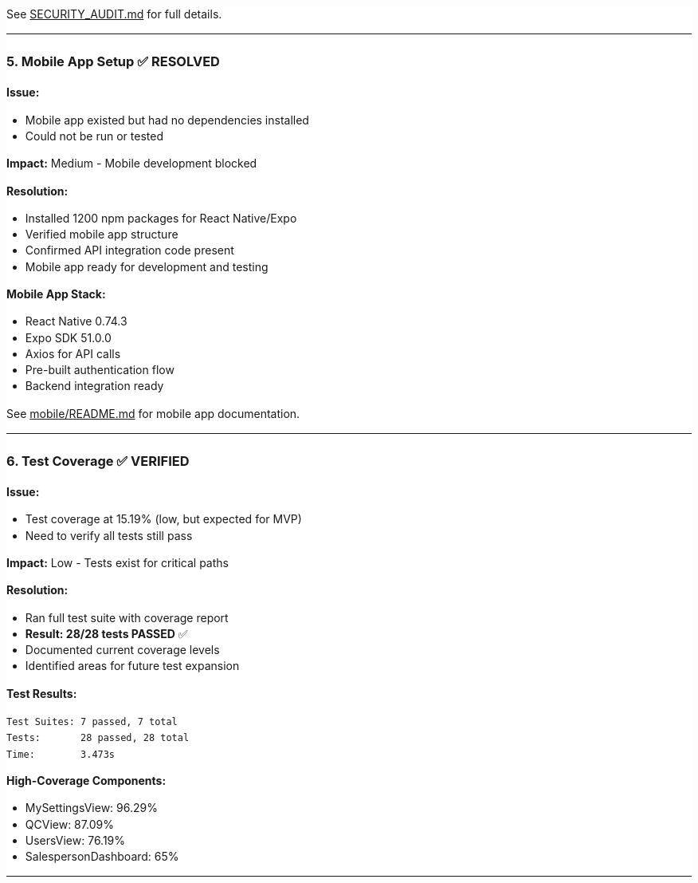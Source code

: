 See [SECURITY_AUDIT.md](SECURITY_AUDIT.md) for full details.

---

### **5. Mobile App Setup** ✅ RESOLVED

**Issue:**
- Mobile app existed but had no dependencies installed
- Could not be run or tested

**Impact:** Medium - Mobile development blocked

**Resolution:**
- Installed 1200 npm packages for React Native/Expo
- Verified mobile app structure
- Confirmed API integration code present
- Mobile app ready for development and testing

**Mobile App Stack:**
- React Native 0.74.3
- Expo SDK 51.0.0
- Axios for API calls
- Pre-built authentication flow
- Backend integration ready

See [mobile/README.md](mobile/README.md) for mobile app documentation.

---

### **6. Test Coverage** ✅ VERIFIED

**Issue:**
- Test coverage at 15.19% (low, but expected for MVP)
- Need to verify all tests still pass

**Impact:** Low - Tests exist for critical paths

**Resolution:**
- Ran full test suite with coverage report
- **Result: 28/28 tests PASSED** ✅
- Documented current coverage levels
- Identified areas for future test expansion

**Test Results:**
```
Test Suites: 7 passed, 7 total
Tests:       28 passed, 28 total
Time:        3.473s
```

**High-Coverage Components:**
- MySettingsView: 96.29%
- QCView: 87.09%
- UsersView: 76.19%
- SalespersonDashboard: 65%

---